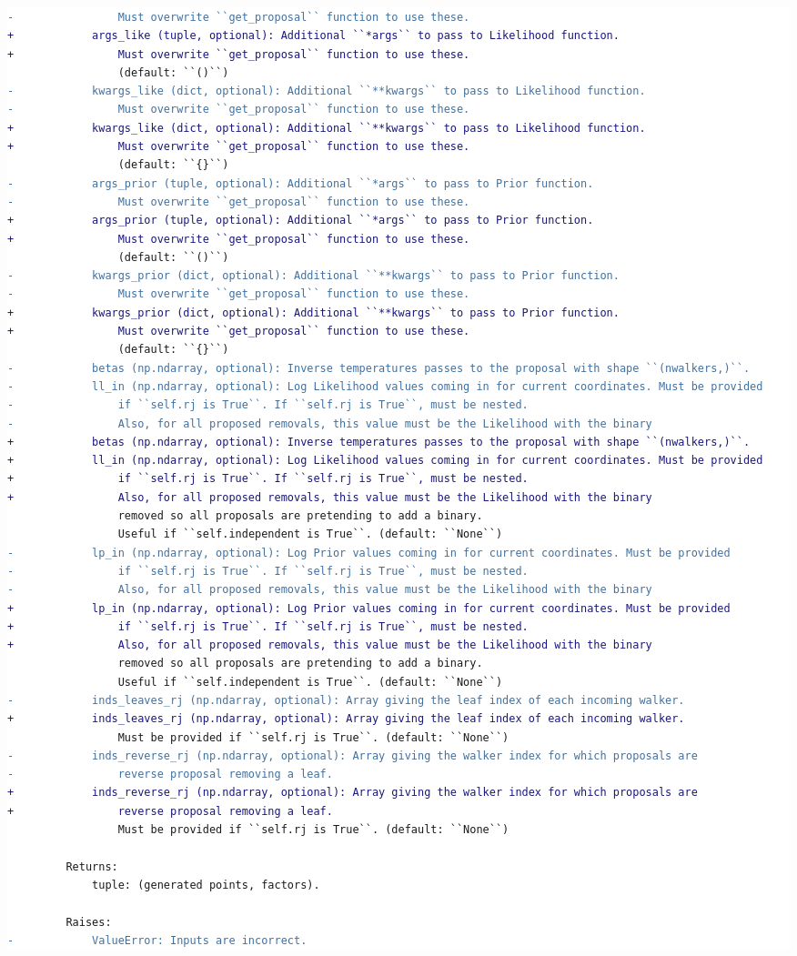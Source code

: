 ```diff
-                Must overwrite ``get_proposal`` function to use these. 
+            args_like (tuple, optional): Additional ``*args`` to pass to Likelihood function.
+                Must overwrite ``get_proposal`` function to use these.
                 (default: ``()``)
-            kwargs_like (dict, optional): Additional ``**kwargs`` to pass to Likelihood function. 
-                Must overwrite ``get_proposal`` function to use these. 
+            kwargs_like (dict, optional): Additional ``**kwargs`` to pass to Likelihood function.
+                Must overwrite ``get_proposal`` function to use these.
                 (default: ``{}``)
-            args_prior (tuple, optional): Additional ``*args`` to pass to Prior function. 
-                Must overwrite ``get_proposal`` function to use these. 
+            args_prior (tuple, optional): Additional ``*args`` to pass to Prior function.
+                Must overwrite ``get_proposal`` function to use these.
                 (default: ``()``)
-            kwargs_prior (dict, optional): Additional ``**kwargs`` to pass to Prior function. 
-                Must overwrite ``get_proposal`` function to use these. 
+            kwargs_prior (dict, optional): Additional ``**kwargs`` to pass to Prior function.
+                Must overwrite ``get_proposal`` function to use these.
                 (default: ``{}``)
-            betas (np.ndarray, optional): Inverse temperatures passes to the proposal with shape ``(nwalkers,)``. 
-            ll_in (np.ndarray, optional): Log Likelihood values coming in for current coordinates. Must be provided 
-                if ``self.rj is True``. If ``self.rj is True``, must be nested. 
-                Also, for all proposed removals, this value must be the Likelihood with the binary 
+            betas (np.ndarray, optional): Inverse temperatures passes to the proposal with shape ``(nwalkers,)``.
+            ll_in (np.ndarray, optional): Log Likelihood values coming in for current coordinates. Must be provided
+                if ``self.rj is True``. If ``self.rj is True``, must be nested.
+                Also, for all proposed removals, this value must be the Likelihood with the binary
                 removed so all proposals are pretending to add a binary.
                 Useful if ``self.independent is True``. (default: ``None``)
-            lp_in (np.ndarray, optional): Log Prior values coming in for current coordinates. Must be provided 
-                if ``self.rj is True``. If ``self.rj is True``, must be nested. 
-                Also, for all proposed removals, this value must be the Likelihood with the binary 
+            lp_in (np.ndarray, optional): Log Prior values coming in for current coordinates. Must be provided
+                if ``self.rj is True``. If ``self.rj is True``, must be nested.
+                Also, for all proposed removals, this value must be the Likelihood with the binary
                 removed so all proposals are pretending to add a binary.
                 Useful if ``self.independent is True``. (default: ``None``)
-            inds_leaves_rj (np.ndarray, optional): Array giving the leaf index of each incoming walker. 
+            inds_leaves_rj (np.ndarray, optional): Array giving the leaf index of each incoming walker.
                 Must be provided if ``self.rj is True``. (default: ``None``)
-            inds_reverse_rj (np.ndarray, optional): Array giving the walker index for which proposals are 
-                reverse proposal removing a leaf. 
+            inds_reverse_rj (np.ndarray, optional): Array giving the walker index for which proposals are
+                reverse proposal removing a leaf.
                 Must be provided if ``self.rj is True``. (default: ``None``)
 
         Returns:
             tuple: (generated points, factors).
 
         Raises:
-            ValueError: Inputs are incorrect. 
```